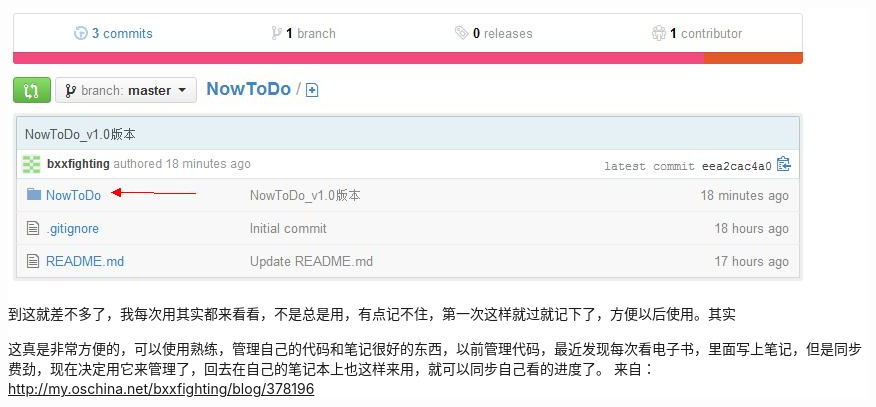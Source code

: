 ![简单使用Git和Github来管理自己的代码和读书笔记](assets/20150213144912_890.jpg) 

到这就差不多了，我每次用其实都来看看，不是总是用，有点记不住，第一次这样就过就记下了，方便以后使用。其实 

这真是非常方便的，可以使用熟练，管理自己的代码和笔记很好的东西，以前管理代码，最近发现每次看电子书，里面写上笔记，但是同步费劲，现在决定用它来管理了，回去在自己的笔记本上也这样来用，就可以同步自己看的进度了。
来自：http://my.oschina.net/bxxfighting/blog/378196 